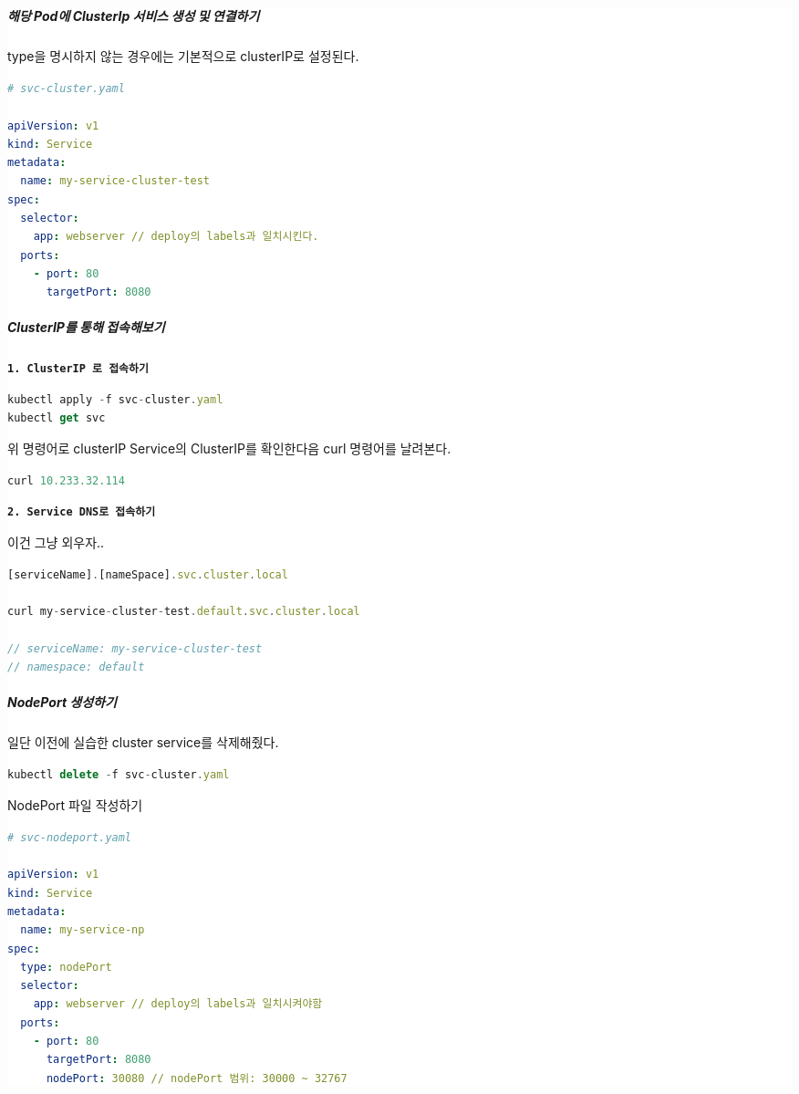 ##### 해당 Pod에 ClusterIp 서비스 생성 및 연결하기

type을 명시하지 않는 경우에는 기본적으로 clusterIP로 설정된다.<br/>

```yaml
# svc-cluster.yaml

apiVersion: v1
kind: Service
metadata:
  name: my-service-cluster-test
spec:
  selector:
    app: webserver // deploy의 labels과 일치시킨다.
  ports:
    - port: 80
      targetPort: 8080
```

##### ClusterIP를 통해 접속해보기

<b>`1. ClusterIP 로 접속하기`</b> <br/>

```javascript
kubectl apply -f svc-cluster.yaml
kubectl get svc
```
위 명령어로 clusterIP Service의 ClusterIP를 확인한다음 curl 명령어를 날려본다.

```javascript
curl 10.233.32.114
```

<b>`2. Service DNS로 접속하기`</b> <br/>

이건 그냥 외우자..<br/>

```javascript
[serviceName].[nameSpace].svc.cluster.local

curl my-service-cluster-test.default.svc.cluster.local

// serviceName: my-service-cluster-test
// namespace: default
```
##### NodePort 생성하기

일단 이전에 실습한 cluster service를 삭제해줬다.<br/>

```javascript
kubectl delete -f svc-cluster.yaml
```

NodePort 파일 작성하기<br/>

```yaml
# svc-nodeport.yaml

apiVersion: v1
kind: Service
metadata:
  name: my-service-np
spec:
  type: nodePort
  selector:
    app: webserver // deploy의 labels과 일치시켜야함
  ports:
    - port: 80
      targetPort: 8080
      nodePort: 30080 // nodePort 범위: 30000 ~ 32767
```